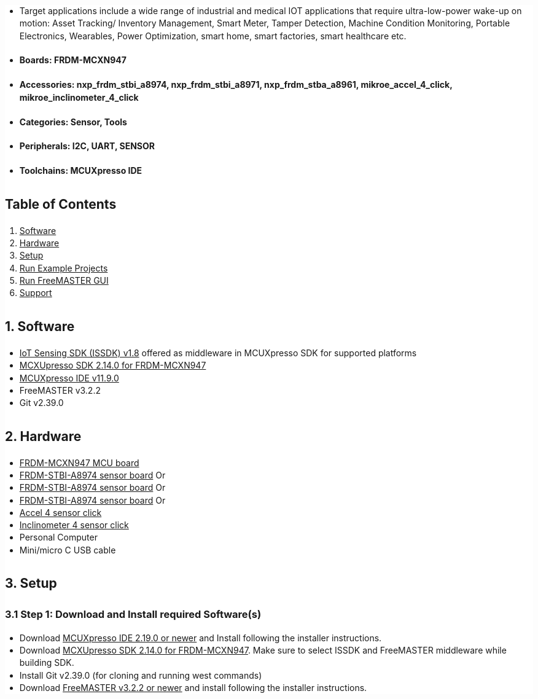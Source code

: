 - Target applications include a wide range of industrial and medical IOT applications that require ultra-low-power wake-up on motion:
Asset Tracking/ Inventory Management, Smart Meter, Tamper Detection, Machine Condition Monitoring, Portable Electronics, Wearables, Power Optimization, smart home, smart factories, smart healthcare etc.


- #### Boards: FRDM-MCXN947
- #### Accessories: nxp_frdm_stbi_a8974, nxp_frdm_stbi_a8971, nxp_frdm_stba_a8961, mikroe_accel_4_click, mikroe_inclinometer_4_click
- #### Categories: Sensor, Tools
- #### Peripherals: I2C, UART, SENSOR
- #### Toolchains: MCUXpresso IDE

## Table of Contents
1. [Software](#step1)
2. [Hardware](#step2)
3. [Setup](#step3)
4. [Run Example Projects](#step4)
5. [Run FreeMASTER GUI](#step5)
6. [Support](#step6)

## 1. Software<a name="step1"></a>
- [IoT Sensing SDK (ISSDK) v1.8](https://nxp.com/iot-sensing-sdk) offered as middleware in MCUXpresso SDK for supported platforms
- [MCXUpresso SDK 2.14.0 for FRDM-MCXN947](https://mcuxpresso.nxp.com/en/builder?hw=FRDM-MCXN947)
- [MCUXpresso IDE v11.9.0](https://www.nxp.com/design/design-center/software/development-software/mcuxpresso-software-and-tools-/mcuxpresso-integrated-development-environment-ide:MCUXpresso-IDE)
- FreeMASTER v3.2.2
- Git v2.39.0

## 2. Hardware<a name="step2"></a>
- [FRDM-MCXN947 MCU board](https://www.nxp.com/part/FRDM-MCXN947)
- [FRDM-STBI-A8974 sensor board](https://mcuxpresso.nxp.com/eb-hub/product/frdm-stbi-a8974) Or
- [FRDM-STBI-A8974 sensor board](https://mcuxpresso.nxp.com/eb-hub/product/frdm-stbi-a8971) Or
- [FRDM-STBI-A8974 sensor board](https://mcuxpresso.nxp.com/eb-hub/product/frdm-stba-a8961) Or
- [Accel 4 sensor click](https://www.mikroe.com/accel-4-click)
- [Inclinometer 4 sensor click](https://www.mikroe.com/inclinometer-4-click)
- Personal Computer
- Mini/micro C USB cable

## 3. Setup<a name="step3"></a>


### 3.1 Step 1: Download and Install required Software(s)
- Download [MCUXpresso IDE 2.19.0 or newer](https://www.nxp.com/design/design-center/software/development-software/mcuxpresso-software-and-tools-/mcuxpresso-integrated-development-environment-ide:MCUXpresso-IDE?&tid=vanMCUXPRESSO/IDE) and Install following the installer instructions.
- Download [MCXUpresso SDK 2.14.0 for FRDM-MCXN947](https://mcuxpresso.nxp.com/en/builder?hw=FRDM-MCXN947). Make sure to select ISSDK and FreeMASTER middleware while building SDK.
- Install Git v2.39.0 (for cloning and running west commands)
- Download [FreeMASTER v3.2.2 or newer](https://www.nxp.com/webapp/sps/download/license.jsp?colCode=FMASTERSW32&appType=file1&DOWNLOAD_ID=null) and install following the installer instructions.
